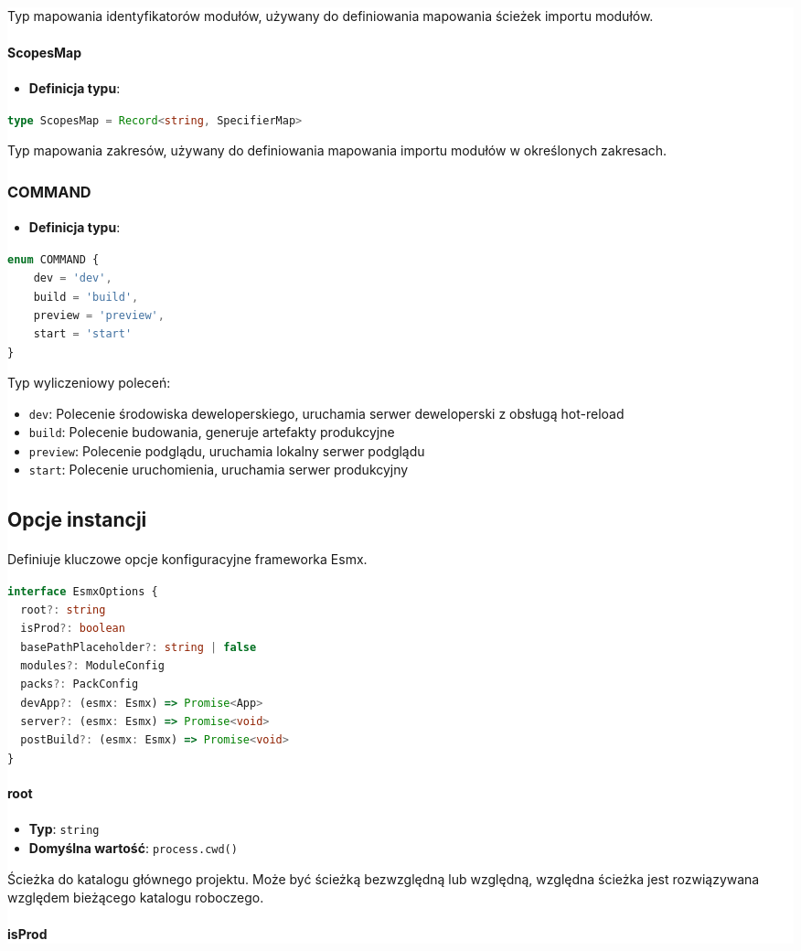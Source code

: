 Typ mapowania identyfikatorów modułów, używany do definiowania mapowania ścieżek importu modułów.

#### ScopesMap

- **Definicja typu**:
```ts
type ScopesMap = Record<string, SpecifierMap>
```

Typ mapowania zakresów, używany do definiowania mapowania importu modułów w określonych zakresach.

### COMMAND

- **Definicja typu**:
```ts
enum COMMAND {
    dev = 'dev',
    build = 'build',
    preview = 'preview',
    start = 'start'
}
```

Typ wyliczeniowy poleceń:
- `dev`: Polecenie środowiska deweloperskiego, uruchamia serwer deweloperski z obsługą hot-reload
- `build`: Polecenie budowania, generuje artefakty produkcyjne
- `preview`: Polecenie podglądu, uruchamia lokalny serwer podglądu
- `start`: Polecenie uruchomienia, uruchamia serwer produkcyjny

## Opcje instancji

Definiuje kluczowe opcje konfiguracyjne frameworka Esmx.

```ts
interface EsmxOptions {
  root?: string
  isProd?: boolean
  basePathPlaceholder?: string | false
  modules?: ModuleConfig
  packs?: PackConfig
  devApp?: (esmx: Esmx) => Promise<App>
  server?: (esmx: Esmx) => Promise<void>
  postBuild?: (esmx: Esmx) => Promise<void>
}
```

#### root

- **Typ**: `string`
- **Domyślna wartość**: `process.cwd()`

Ścieżka do katalogu głównego projektu. Może być ścieżką bezwzględną lub względną, względna ścieżka jest rozwiązywana względem bieżącego katalogu roboczego.

#### isProd
